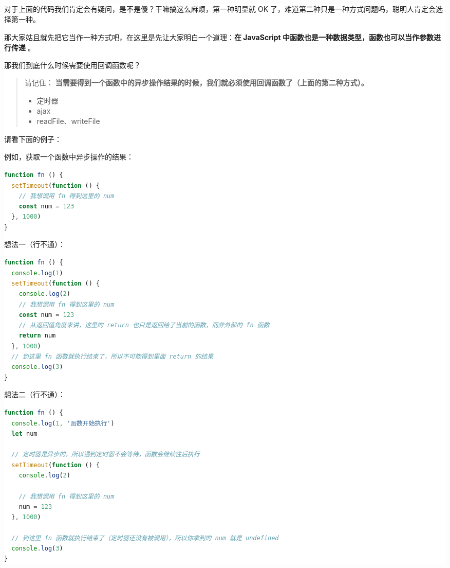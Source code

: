 对于上面的代码我们肯定会有疑问，是不是傻？干嘛搞这么麻烦，第一种明显就 OK 了，难道第二种只是一种方式问题吗，聪明人肯定会选择第一种。

那大家姑且就先把它当作一种方式吧，在这里是先让大家明白一个道理：**在 JavaScript 中函数也是一种数据类型，函数也可以当作参数进行传递** 。



那我们到底什么时候需要使用回调函数呢？

> 请记住： **当需要得到一个函数中的异步操作结果的时候，我们就必须使用回调函数了（上面的第二种方式）。**
>
> - 定时器
> - ajax
> - readFile、writeFile



请看下面的例子：



例如，获取一个函数中异步操作的结果：

```javascript
function fn () {
  setTimeout(function () {
    // 我想调用 fn 得到这里的 num
    const num = 123
  }, 1000)
}
```

想法一（行不通）：

```javascript
function fn () {
  console.log(1)
  setTimeout(function () {
    console.log(2)
    // 我想调用 fn 得到这里的 num
    const num = 123
    // 从返回值角度来讲，这里的 return 也只是返回给了当前的函数，而非外部的 fn 函数
    return num
  }, 1000)
  // 到这里 fn 函数就执行结束了，所以不可能得到里面 return 的结果
  console.log(3)
}
```

想法二（行不通）：

```javascript
function fn () {
  console.log(1, '函数开始执行')
  let num
  
  // 定时器是异步的，所以遇到定时器不会等待，函数会继续往后执行
  setTimeout(function () {
    console.log(2)
  
    // 我想调用 fn 得到这里的 num
    num = 123
  }, 1000)
  
  // 到这里 fn 函数就执行结束了（定时器还没有被调用），所以你拿到的 num 就是 undefined
  console.log(3)
}
```
